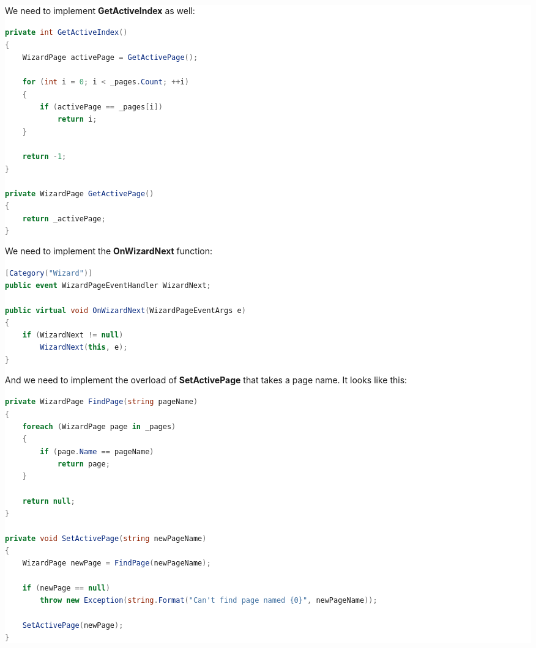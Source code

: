 ```c#
```

We need to implement **GetActiveIndex** as well:

```c#
private int GetActiveIndex()
{
    WizardPage activePage = GetActivePage();

    for (int i = 0; i < _pages.Count; ++i)
    {
        if (activePage == _pages[i])
            return i;
    }

    return -1;
}

private WizardPage GetActivePage()
{
    return _activePage;
}
```

We need to implement the **OnWizardNext** function:

```c#
[Category("Wizard")]
public event WizardPageEventHandler WizardNext;

public virtual void OnWizardNext(WizardPageEventArgs e)
{
    if (WizardNext != null)
        WizardNext(this, e);
}
```

And we need to implement the overload of **SetActivePage** that takes a page name. It looks like this:

```c#
private WizardPage FindPage(string pageName)
{
    foreach (WizardPage page in _pages)
    {
        if (page.Name == pageName)
            return page;
    }

    return null;
}

private void SetActivePage(string newPageName)
{
    WizardPage newPage = FindPage(newPageName);

    if (newPage == null)
        throw new Exception(string.Format("Can't find page named {0}", newPageName));

    SetActivePage(newPage);
}
```
